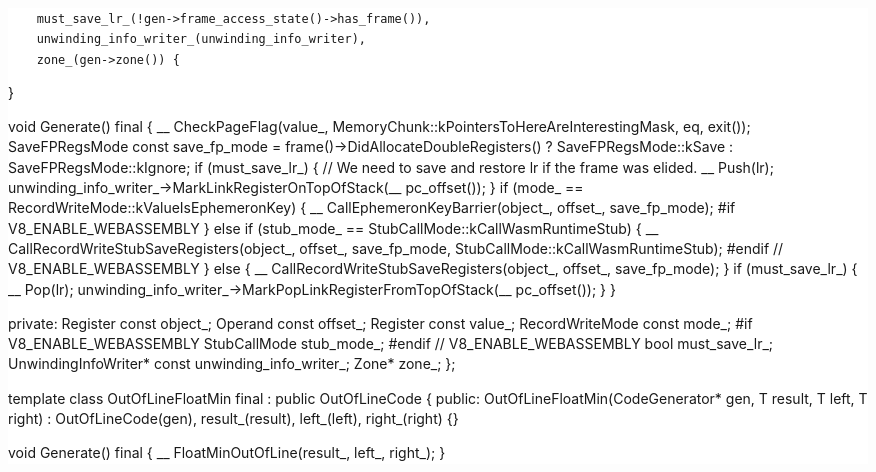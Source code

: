         must_save_lr_(!gen->frame_access_state()->has_frame()),
        unwinding_info_writer_(unwinding_info_writer),
        zone_(gen->zone()) {
  }

  void Generate() final {
    __ CheckPageFlag(value_, MemoryChunk::kPointersToHereAreInterestingMask, eq,
                     exit());
    SaveFPRegsMode const save_fp_mode = frame()->DidAllocateDoubleRegisters()
                                            ? SaveFPRegsMode::kSave
                                            : SaveFPRegsMode::kIgnore;
    if (must_save_lr_) {
      // We need to save and restore lr if the frame was elided.
      __ Push(lr);
      unwinding_info_writer_->MarkLinkRegisterOnTopOfStack(__ pc_offset());
    }
    if (mode_ == RecordWriteMode::kValueIsEphemeronKey) {
      __ CallEphemeronKeyBarrier(object_, offset_, save_fp_mode);
#if V8_ENABLE_WEBASSEMBLY
    } else if (stub_mode_ == StubCallMode::kCallWasmRuntimeStub) {
      __ CallRecordWriteStubSaveRegisters(object_, offset_, save_fp_mode,
                                          StubCallMode::kCallWasmRuntimeStub);
#endif  // V8_ENABLE_WEBASSEMBLY
    } else {
      __ CallRecordWriteStubSaveRegisters(object_, offset_, save_fp_mode);
    }
    if (must_save_lr_) {
      __ Pop(lr);
      unwinding_info_writer_->MarkPopLinkRegisterFromTopOfStack(__ pc_offset());
    }
  }

 private:
  Register const object_;
  Operand const offset_;
  Register const value_;
  RecordWriteMode const mode_;
#if V8_ENABLE_WEBASSEMBLY
  StubCallMode stub_mode_;
#endif  // V8_ENABLE_WEBASSEMBLY
  bool must_save_lr_;
  UnwindingInfoWriter* const unwinding_info_writer_;
  Zone* zone_;
};

template <typename T>
class OutOfLineFloatMin final : public OutOfLineCode {
 public:
  OutOfLineFloatMin(CodeGenerator* gen, T result, T left, T right)
      : OutOfLineCode(gen), result_(result), left_(left), right_(right) {}

  void Generate() final { __ FloatMinOutOfLine(result_, left_, right_); }
